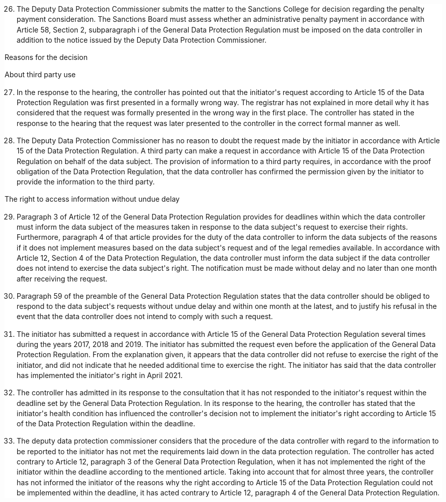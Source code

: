26. The Deputy Data Protection Commissioner submits the matter to the Sanctions College for decision regarding the penalty payment consideration. The Sanctions Board must assess whether an administrative penalty payment in accordance with Article 58, Section 2, subparagraph i of the General Data Protection Regulation must be imposed on the data controller in addition to the notice issued by the Deputy Data Protection Commissioner.

Reasons for the decision

About third party use

27. In the response to the hearing, the controller has pointed out that the initiator's request according to Article 15 of the Data Protection Regulation was first presented in a formally wrong way. The registrar has not explained in more detail why it has considered that the request was formally presented in the wrong way in the first place. The controller has stated in the response to the hearing that the request was later presented to the controller in the correct formal manner as well.

28. The Deputy Data Protection Commissioner has no reason to doubt the request made by the initiator in accordance with Article 15 of the Data Protection Regulation. A third party can make a request in accordance with Article 15 of the Data Protection Regulation on behalf of the data subject. The provision of information to a third party requires, in accordance with the proof obligation of the Data Protection Regulation, that the data controller has confirmed the permission given by the initiator to provide the information to the third party.

The right to access information without undue delay

29. Paragraph 3 of Article 12 of the General Data Protection Regulation provides for deadlines within which the data controller must inform the data subject of the measures taken in response to the data subject's request to exercise their rights. Furthermore, paragraph 4 of that article provides for the duty of the data controller to inform the data subjects of the reasons if it does not implement measures based on the data subject's request and of the legal remedies available. In accordance with Article 12, Section 4 of the Data Protection Regulation, the data controller must inform the data subject if the data controller does not intend to exercise the data subject's right. The notification must be made without delay and no later than one month after receiving the request.

30. Paragraph 59 of the preamble of the General Data Protection Regulation states that the data controller should be obliged to respond to the data subject's requests without undue delay and within one month at the latest, and to justify his refusal in the event that the data controller does not intend to comply with such a request.

31. The initiator has submitted a request in accordance with Article 15 of the General Data Protection Regulation several times during the years 2017, 2018 and 2019. The initiator has submitted the request even before the application of the General Data Protection Regulation. From the explanation given, it appears that the data controller did not refuse to exercise the right of the initiator, and did not indicate that he needed additional time to exercise the right. The initiator has said that the data controller has implemented the initiator's right in April 2021.

32. The controller has admitted in its response to the consultation that it has not responded to the initiator's request within the deadline set by the General Data Protection Regulation. In its response to the hearing, the controller has stated that the initiator's health condition has influenced the controller's decision not to implement the initiator's right according to Article 15 of the Data Protection Regulation within the deadline.

33. The deputy data protection commissioner considers that the procedure of the data controller with regard to the information to be reported to the initiator has not met the requirements laid down in the data protection regulation. The controller has acted contrary to Article 12, paragraph 3 of the General Data Protection Regulation, when it has not implemented the right of the initiator within the deadline according to the mentioned article. Taking into account that for almost three years, the controller has not informed the initiator of the reasons why the right according to Article 15 of the Data Protection Regulation could not be implemented within the deadline, it has acted contrary to Article 12, paragraph 4 of the General Data Protection Regulation.
